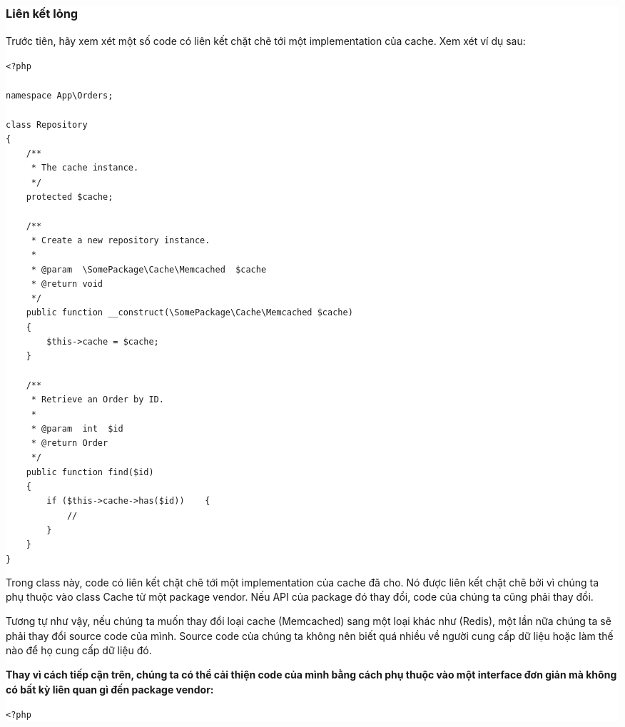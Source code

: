 <a name="loose-coupling"></a>
### Liên kết lỏng

Trước tiên, hãy xem xét một số code có liên kết chặt chẽ tới một implementation của cache. Xem xét ví dụ sau:

    <?php

    namespace App\Orders;

    class Repository
    {
        /**
         * The cache instance.
         */
        protected $cache;

        /**
         * Create a new repository instance.
         *
         * @param  \SomePackage\Cache\Memcached  $cache
         * @return void
         */
        public function __construct(\SomePackage\Cache\Memcached $cache)
        {
            $this->cache = $cache;
        }

        /**
         * Retrieve an Order by ID.
         *
         * @param  int  $id
         * @return Order
         */
        public function find($id)
        {
            if ($this->cache->has($id))    {
                //
            }
        }
    }

Trong class này, code có liên kết chặt chẽ tới một implementation của cache đã cho. Nó được liên kết chặt chẽ bởi vì chúng ta phụ thuộc vào class Cache từ một package vendor. Nếu API của package đó thay đổi, code của chúng ta cũng phải thay đổi.

Tương tự như vậy, nếu chúng ta muốn thay đổi loại cache (Memcached) sang một loại khác như (Redis), một lần nữa chúng ta sẽ phải thay đổi source code của mình. Source code của chúng ta không nên biết quá nhiều về người cung cấp dữ liệu hoặc làm thế nào để họ cung cấp dữ liệu đó.

**Thay vì cách tiếp cận trên, chúng ta có thể cải thiện code của mình bằng cách phụ thuộc vào một interface đơn giản mà không có bất kỳ liên quan gì đến package vendor:**

    <?php
